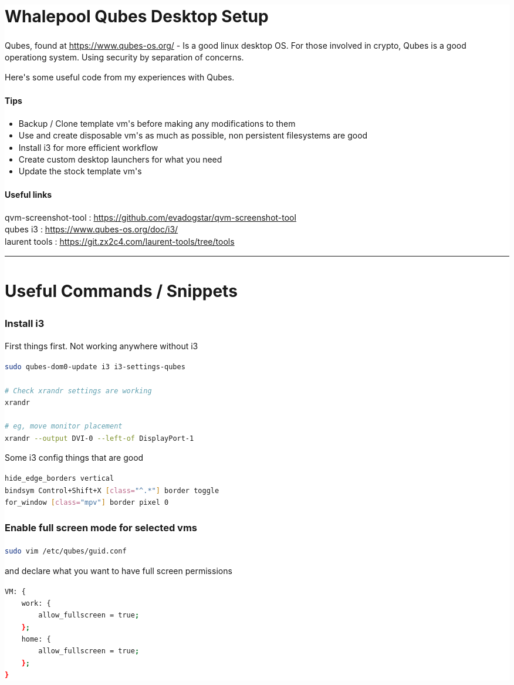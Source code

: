 # Whalepool Qubes Desktop Setup    
    
Qubes, found at https://www.qubes-os.org/ - Is a good linux desktop OS. 
For those involved in crypto, Qubes is a good operationg system. Using security by separation of concerns.  

Here's some useful code from my experiences with Qubes.    
    
#### Tips  
- Backup / Clone template vm's before making any modifications to them   
- Use and create disposable vm's as much as possible, non persistent filesystems are good   
- Install i3 for more efficient workflow  
- Create custom desktop launchers for what you need   
- Update the stock template vm's 
   
#### Useful links
qvm-screenshot-tool : https://github.com/evadogstar/qvm-screenshot-tool   
qubes i3 : https://www.qubes-os.org/doc/i3/   
laurent tools : https://git.zx2c4.com/laurent-tools/tree/tools
    
---   

# Useful Commands / Snippets   
   
### Install i3
First things first. Not working anywhere without i3   
```bash  
sudo qubes-dom0-update i3 i3-settings-qubes

# Check xrandr settings are working
xrandr

# eg, move monitor placement 
xrandr --output DVI-0 --left-of DisplayPort-1   
```     
    
Some i3 config things that are good   
```bash  
hide_edge_borders vertical  
bindsym Control+Shift+X [class="^.*"] border toggle   
for_window [class="mpv"] border pixel 0   
```   
  
### Enable full screen mode for selected vms   
```bash  
sudo vim /etc/qubes/guid.conf  
```  
and declare what you want to have full screen permissions  
```bash  
VM: {   
	work: {   
		allow_fullscreen = true;   
	};  
	home: {  
		allow_fullscreen = true;   
	};  
}  
```        
